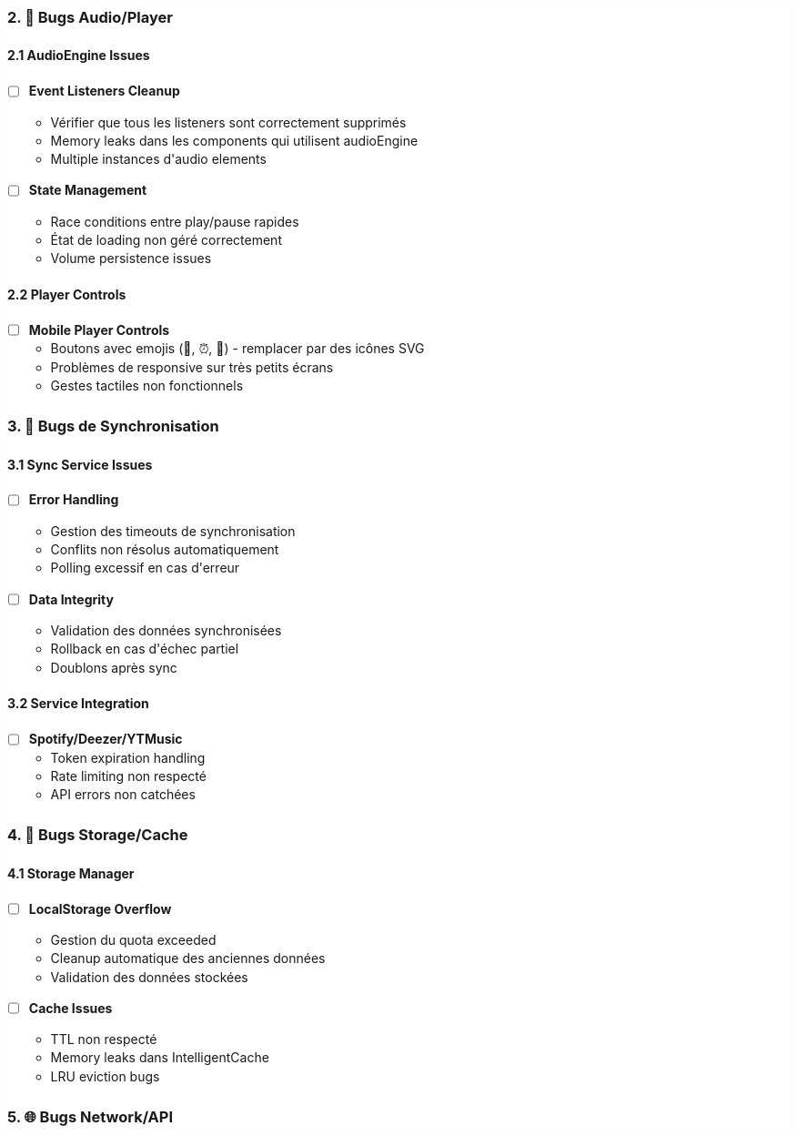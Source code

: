 ### 2. 🎵 Bugs Audio/Player

#### 2.1 AudioEngine Issues
- [ ] **Event Listeners Cleanup**
  - Vérifier que tous les listeners sont correctement supprimés
  - Memory leaks dans les components qui utilisent audioEngine
  - Multiple instances d'audio elements

- [ ] **State Management**
  - Race conditions entre play/pause rapides
  - État de loading non géré correctement
  - Volume persistence issues

#### 2.2 Player Controls
- [ ] **Mobile Player Controls**
  - Boutons avec emojis (🎵, ⏰, 📱) - remplacer par des icônes SVG
  - Problèmes de responsive sur très petits écrans
  - Gestes tactiles non fonctionnels

### 3. 🔄 Bugs de Synchronisation

#### 3.1 Sync Service Issues
- [ ] **Error Handling**
  - Gestion des timeouts de synchronisation
  - Conflits non résolus automatiquement
  - Polling excessif en cas d'erreur

- [ ] **Data Integrity**
  - Validation des données synchronisées
  - Rollback en cas d'échec partiel
  - Doublons après sync

#### 3.2 Service Integration
- [ ] **Spotify/Deezer/YTMusic**
  - Token expiration handling
  - Rate limiting non respecté
  - API errors non catchées

### 4. 💾 Bugs Storage/Cache

#### 4.1 Storage Manager
- [ ] **LocalStorage Overflow**
  - Gestion du quota exceeded
  - Cleanup automatique des anciennes données
  - Validation des données stockées

- [ ] **Cache Issues**
  - TTL non respecté
  - Memory leaks dans IntelligentCache
  - LRU eviction bugs

### 5. 🌐 Bugs Network/API
